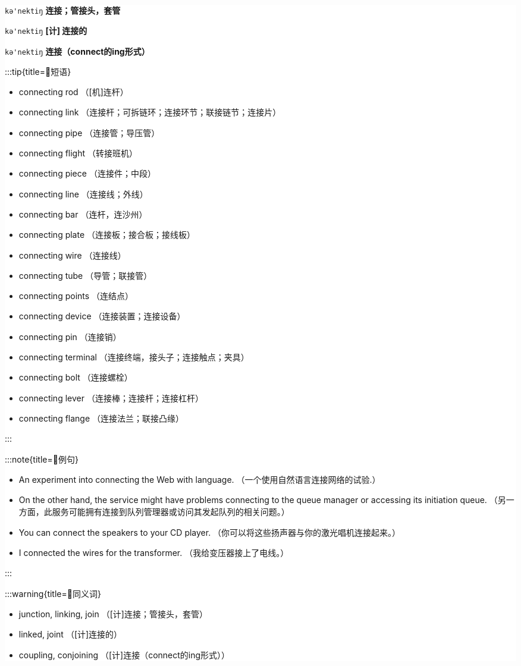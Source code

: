 `kə'nektiŋ`  **连接；管接头，套管**

`kə'nektiŋ`  **[计] 连接的**

`kə'nektiŋ`  **连接（connect的ing形式）**

:::tip{title=🤩短语}

- connecting rod （[机]连杆）

- connecting link （连接杆；可拆链环；连接环节；联接链节；连接片）

- connecting pipe （连接管；导压管）

- connecting flight （转接班机）

- connecting piece （连接件；中段）

- connecting line （连接线；外线）

- connecting bar （连杆，连沙州）

- connecting plate （连接板；接合板；接线板）

- connecting wire （连接线）

- connecting tube （导管；联接管）

- connecting points （连结点）

- connecting device （连接装置；连接设备）

- connecting pin （连接销）

- connecting terminal （连接终端，接头子；连接触点；夹具）

- connecting bolt （连接螺栓）

- connecting lever （连接棒；连接杆；连接杠杆）

- connecting flange （连接法兰；联接凸缘）

:::

:::note{title=🎤例句}

- An experiment into connecting the Web with language. （一个使用自然语言连接网络的试验.）

- On the other hand, the service might have problems connecting to the queue manager or accessing its initiation queue. （另一方面，此服务可能拥有连接到队列管理器或访问其发起队列的相关问题。）

- You can connect the speakers to your CD player. （你可以将这些扬声器与你的激光唱机连接起来。）

- I connected the wires for the transformer. （我给变压器接上了电线。）

:::

:::warning{title=🤔同义词}

- junction, linking, join （[计]连接；管接头，套管）

- linked, joint （[计]连接的）

- coupling, conjoining （[计]连接（connect的ing形式））
